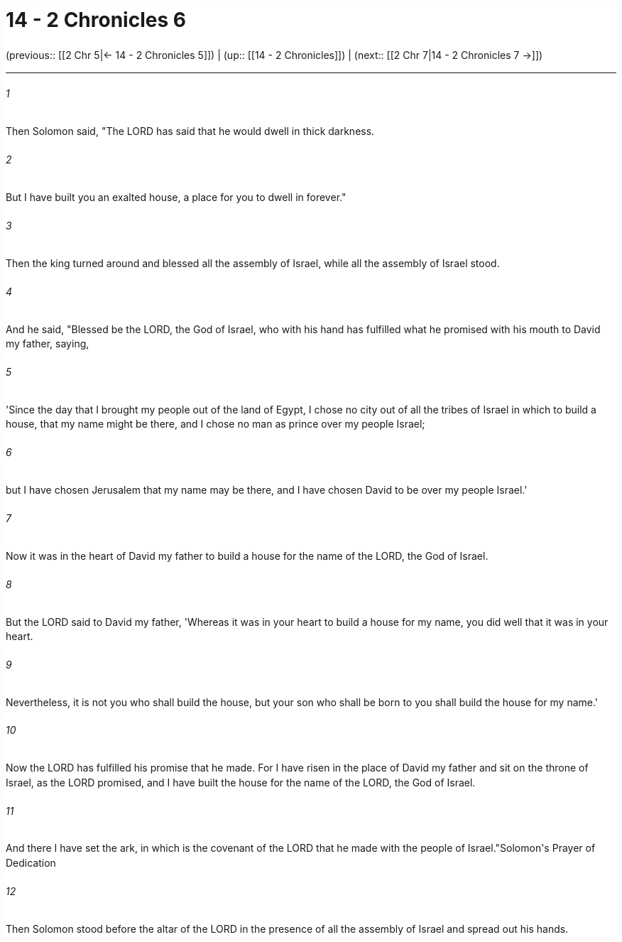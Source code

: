 # 14 - 2 Chronicles 6

(previous:: [[2 Chr 5|← 14 - 2 Chronicles 5]]) | (up:: [[14 - 2 Chronicles]]) | (next:: [[2 Chr 7|14 - 2 Chronicles 7 →]])

***


###### 1 
Then Solomon said, "The LORD has said that he would dwell in thick darkness. 

###### 2 
But I have built you an exalted house, a place for you to dwell in forever." 

###### 3 
Then the king turned around and blessed all the assembly of Israel, while all the assembly of Israel stood. 

###### 4 
And he said, "Blessed be the LORD, the God of Israel, who with his hand has fulfilled what he promised with his mouth to David my father, saying, 

###### 5 
'Since the day that I brought my people out of the land of Egypt, I chose no city out of all the tribes of Israel in which to build a house, that my name might be there, and I chose no man as prince over my people Israel; 

###### 6 
but I have chosen Jerusalem that my name may be there, and I have chosen David to be over my people Israel.' 

###### 7 
Now it was in the heart of David my father to build a house for the name of the LORD, the God of Israel. 

###### 8 
But the LORD said to David my father, 'Whereas it was in your heart to build a house for my name, you did well that it was in your heart. 

###### 9 
Nevertheless, it is not you who shall build the house, but your son who shall be born to you shall build the house for my name.' 

###### 10 
Now the LORD has fulfilled his promise that he made. For I have risen in the place of David my father and sit on the throne of Israel, as the LORD promised, and I have built the house for the name of the LORD, the God of Israel. 

###### 11 
And there I have set the ark, in which is the covenant of the LORD that he made with the people of Israel."Solomon's Prayer of Dedication 

###### 12 
Then Solomon stood before the altar of the LORD in the presence of all the assembly of Israel and spread out his hands. 
